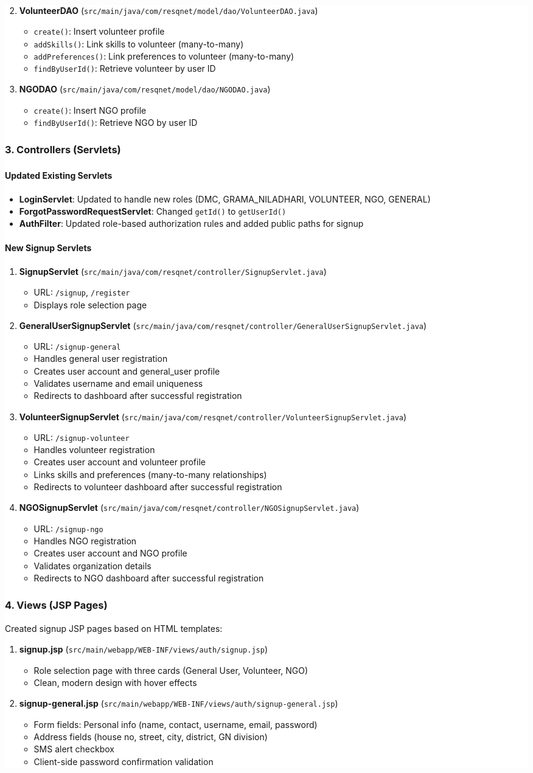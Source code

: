 2. **VolunteerDAO** (`src/main/java/com/resqnet/model/dao/VolunteerDAO.java`)
   - `create()`: Insert volunteer profile
   - `addSkills()`: Link skills to volunteer (many-to-many)
   - `addPreferences()`: Link preferences to volunteer (many-to-many)
   - `findByUserId()`: Retrieve volunteer by user ID

3. **NGODAO** (`src/main/java/com/resqnet/model/dao/NGODAO.java`)
   - `create()`: Insert NGO profile
   - `findByUserId()`: Retrieve NGO by user ID

### 3. Controllers (Servlets)

#### Updated Existing Servlets
- **LoginServlet**: Updated to handle new roles (DMC, GRAMA_NILADHARI, VOLUNTEER, NGO, GENERAL)
- **ForgotPasswordRequestServlet**: Changed `getId()` to `getUserId()`
- **AuthFilter**: Updated role-based authorization rules and added public paths for signup

#### New Signup Servlets

1. **SignupServlet** (`src/main/java/com/resqnet/controller/SignupServlet.java`)
   - URL: `/signup`, `/register`
   - Displays role selection page

2. **GeneralUserSignupServlet** (`src/main/java/com/resqnet/controller/GeneralUserSignupServlet.java`)
   - URL: `/signup-general`
   - Handles general user registration
   - Creates user account and general_user profile
   - Validates username and email uniqueness
   - Redirects to dashboard after successful registration

3. **VolunteerSignupServlet** (`src/main/java/com/resqnet/controller/VolunteerSignupServlet.java`)
   - URL: `/signup-volunteer`
   - Handles volunteer registration
   - Creates user account and volunteer profile
   - Links skills and preferences (many-to-many relationships)
   - Redirects to volunteer dashboard after successful registration

4. **NGOSignupServlet** (`src/main/java/com/resqnet/controller/NGOSignupServlet.java`)
   - URL: `/signup-ngo`
   - Handles NGO registration
   - Creates user account and NGO profile
   - Validates organization details
   - Redirects to NGO dashboard after successful registration

### 4. Views (JSP Pages)

Created signup JSP pages based on HTML templates:

1. **signup.jsp** (`src/main/webapp/WEB-INF/views/auth/signup.jsp`)
   - Role selection page with three cards (General User, Volunteer, NGO)
   - Clean, modern design with hover effects

2. **signup-general.jsp** (`src/main/webapp/WEB-INF/views/auth/signup-general.jsp`)
   - Form fields: Personal info (name, contact, username, email, password)
   - Address fields (house no, street, city, district, GN division)
   - SMS alert checkbox
   - Client-side password confirmation validation
